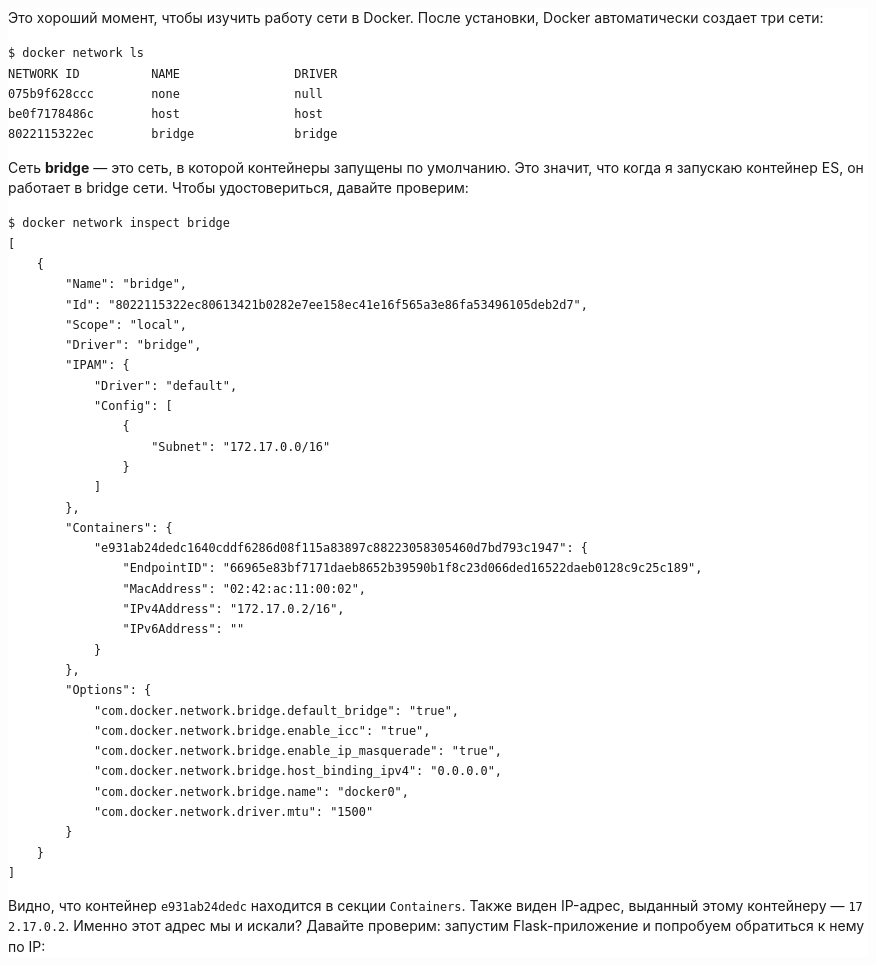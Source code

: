 Это хороший момент, чтобы изучить работу сети в Docker. После установки, Docker автоматически создает три сети:

```
$ docker network ls
NETWORK ID          NAME                DRIVER
075b9f628ccc        none                null
be0f7178486c        host                host
8022115322ec        bridge              bridge
```

Сеть **bridge** — это сеть, в которой контейнеры запущены по умолчанию. Это значит, что когда я запускаю контейнер ES, он работает в bridge сети. Чтобы удостовериться, давайте проверим:


```
$ docker network inspect bridge
[
    {
        "Name": "bridge",
        "Id": "8022115322ec80613421b0282e7ee158ec41e16f565a3e86fa53496105deb2d7",
        "Scope": "local",
        "Driver": "bridge",
        "IPAM": {
            "Driver": "default",
            "Config": [
                {
                    "Subnet": "172.17.0.0/16"
                }
            ]
        },
        "Containers": {
            "e931ab24dedc1640cddf6286d08f115a83897c88223058305460d7bd793c1947": {
                "EndpointID": "66965e83bf7171daeb8652b39590b1f8c23d066ded16522daeb0128c9c25c189",
                "MacAddress": "02:42:ac:11:00:02",
                "IPv4Address": "172.17.0.2/16",
                "IPv6Address": ""
            }
        },
        "Options": {
            "com.docker.network.bridge.default_bridge": "true",
            "com.docker.network.bridge.enable_icc": "true",
            "com.docker.network.bridge.enable_ip_masquerade": "true",
            "com.docker.network.bridge.host_binding_ipv4": "0.0.0.0",
            "com.docker.network.bridge.name": "docker0",
            "com.docker.network.driver.mtu": "1500"
        }
    }
]
```

Видно, что контейнер `e931ab24dedc` находится в секции `Containers`. Также виден IP-адрес, выданный этому контейнеру — `172.17.0.2`. Именно этот адрес мы и искали? Давайте проверим: запустим Flask-приложение и попробуем обратиться к нему по IP:

